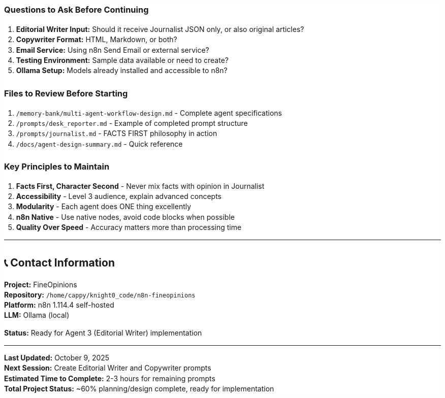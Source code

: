### Questions to Ask Before Continuing

1. **Editorial Writer Input:** Should it receive Journalist JSON only, or also original articles?
2. **Copywriter Format:** HTML, Markdown, or both?
3. **Email Service:** Using n8n Send Email or external service?
4. **Testing Environment:** Sample data available or need to create?
5. **Ollama Setup:** Models already installed and accessible to n8n?

### Files to Review Before Starting

1. `/memory-bank/multi-agent-workflow-design.md` - Complete agent specifications
2. `/prompts/desk_reporter.md` - Example of completed prompt structure
3. `/prompts/journalist.md` - FACTS FIRST philosophy in action
4. `/docs/agent-design-summary.md` - Quick reference

### Key Principles to Maintain

1. **Facts First, Character Second** - Never mix facts with opinion in Journalist
2. **Accessibility** - Level 3 audience, explain advanced concepts
3. **Modularity** - Each agent does ONE thing excellently
4. **n8n Native** - Use native nodes, avoid code blocks when possible
5. **Quality Over Speed** - Accuracy matters more than processing time

---

## 📞 Contact Information

**Project:** FineOpinions  
**Repository:** `/home/cappy/knight0_code/n8n-fineopinions`  
**Platform:** n8n 1.114.4 self-hosted  
**LLM:** Ollama (local)

**Status:** Ready for Agent 3 (Editorial Writer) implementation

---

**Last Updated:** October 9, 2025  
**Next Session:** Create Editorial Writer and Copywriter prompts  
**Estimated Time to Complete:** 2-3 hours for remaining prompts  
**Total Project Status:** ~60% planning/design complete, ready for implementation
